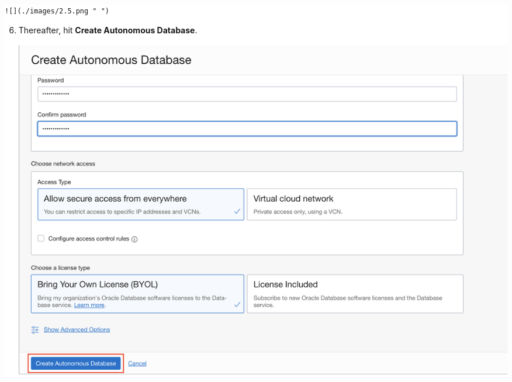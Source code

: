     ![](./images/2.5.png " ")

6. Thereafter, hit **Create Autonomous Database**.

    ![](./images/2.6.png " ")
